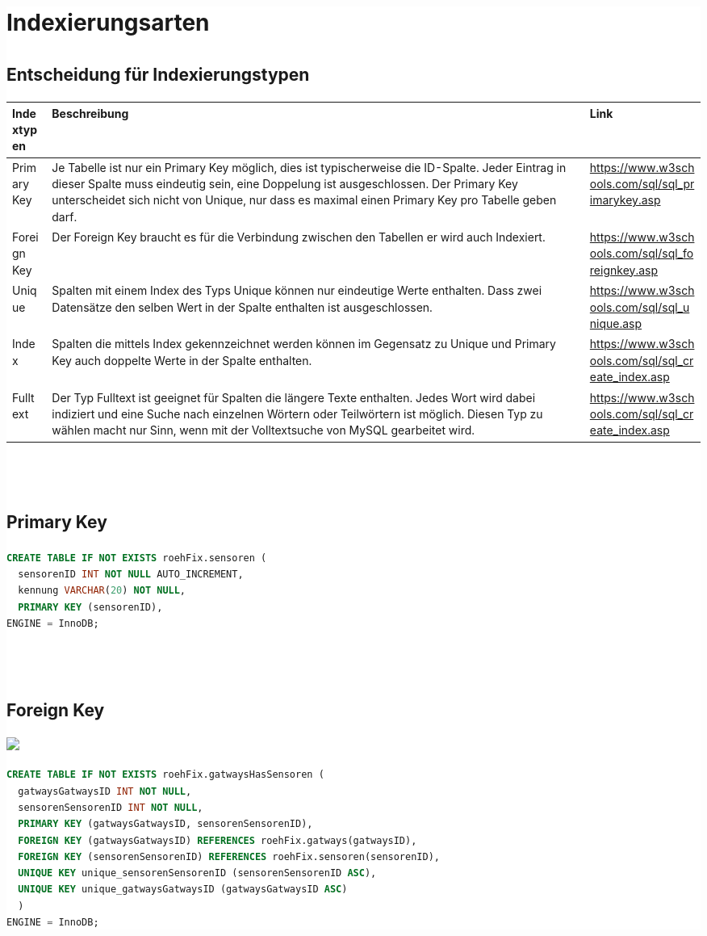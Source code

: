 # Indexierungsarten

## Entscheidung für Indexierungstypen

Indextypen | Beschreibung | Link
:-------- | :----------  | :----------
Primary Key |   Je Tabelle ist nur ein Primary Key möglich, dies ist typischerweise die ID-Spalte. Jeder Eintrag in dieser Spalte muss eindeutig sein, eine Doppelung ist ausgeschlossen. Der Primary Key unterscheidet sich nicht von Unique, nur dass es maximal einen Primary Key pro Tabelle geben darf. |  https://www.w3schools.com/sql/sql_primarykey.asp
Foreign Key   |   Der Foreign Key braucht es für die Verbindung zwischen den Tabellen er wird auch Indexiert. | https://www.w3schools.com/sql/sql_foreignkey.asp
Unique   |   Spalten mit einem Index des Typs Unique können nur eindeutige Werte enthalten. Dass zwei Datensätze den selben Wert in der Spalte enthalten ist ausgeschlossen. | https://www.w3schools.com/sql/sql_unique.asp
Index |   Spalten die mittels Index gekennzeichnet werden können im Gegensatz zu Unique und Primary Key auch doppelte Werte in der Spalte enthalten. |  https://www.w3schools.com/sql/sql_create_index.asp
Fulltext |    Der Typ Fulltext ist geeignet für Spalten die längere Texte enthalten. Jedes Wort wird dabei indiziert und eine Suche nach einzelnen Wörtern oder Teilwörtern ist möglich. Diesen Typ zu wählen macht nur Sinn, wenn mit der Volltextsuche von MySQL gearbeitet wird. | https://www.w3schools.com/sql/sql_create_index.asp


<br>
<br>

## Primary Key

```SQL
CREATE TABLE IF NOT EXISTS roehFix.sensoren (
  sensorenID INT NOT NULL AUTO_INCREMENT,
  kennung VARCHAR(20) NOT NULL,
  PRIMARY KEY (sensorenID),
ENGINE = InnoDB;
```

<br>
<br>

## Foreign Key

<img width="40%" src='./bilder/gHasS.png'></img>

```SQL
CREATE TABLE IF NOT EXISTS roehFix.gatwaysHasSensoren (
  gatwaysGatwaysID INT NOT NULL,
  sensorenSensorenID INT NOT NULL,
  PRIMARY KEY (gatwaysGatwaysID, sensorenSensorenID),
  FOREIGN KEY (gatwaysGatwaysID) REFERENCES roehFix.gatways(gatwaysID),
  FOREIGN KEY (sensorenSensorenID) REFERENCES roehFix.sensoren(sensorenID),
  UNIQUE KEY unique_sensorenSensorenID (sensorenSensorenID ASC),
  UNIQUE KEY unique_gatwaysGatwaysID (gatwaysGatwaysID ASC)
  )
ENGINE = InnoDB;
```

